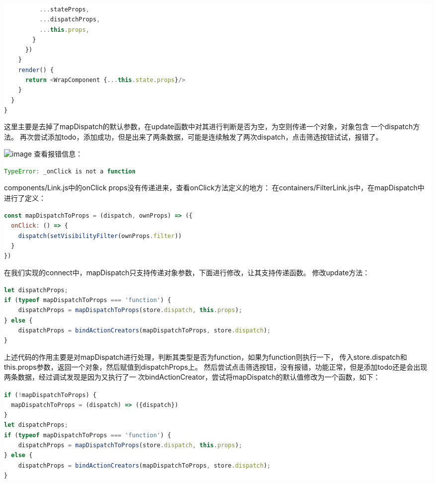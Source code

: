``` js
          ...stateProps,
          ...dispatchProps,
          ...this.props,
        }
      })
    }
    render() {
      return <WrapComponent {...this.state.props}/>
    }
  }
}
```

这里主要是去掉了mapDispatch的默认参数，在update函数中对其进行判断是否为空，为空则传递一个对象，对象包含
一个dispatch方法。
再次尝试添加todo，添加成功，但是出来了两条数据，可能是连续触发了两次dispatch，点击筛选按钮试试，报错了。

![image](https://cdn.statically.io/gh/YanYuanFE/picx-images-hosting@master/20231128/选区_223.7908mpgeq1c0.webp)
查看报错信息：

``` js
TypeError: _onClick is not a function
```


components/Link.js中的onClick props没有传递进来，查看onClick方法定义的地方：
在containers/FilterLink.js中，在mapDispatch中进行了定义：

``` js
const mapDispatchToProps = (dispatch, ownProps) => ({
  onClick: () => {
    dispatch(setVisibilityFilter(ownProps.filter))
  }
})
```


在我们实现的connect中，mapDispatch只支持传递对象参数，下面进行修改，让其支持传递函数。
修改update方法：

``` js
let dispatchProps;
if (typeof mapDispatchToProps === 'function') {
    dispatchProps = mapDispatchToProps(store.dispatch, this.props);
} else {
    dispatchProps = bindActionCreators(mapDispatchToProps, store.dispatch);
}
```

上述代码的作用主要是对mapDispatch进行处理，判断其类型是否为function，如果为function则执行一下，
传入store.dispatch和this.props参数，返回一个对象，然后赋值到dispatchProps上。
然后尝试点击筛选按钮，没有报错，功能正常，但是添加todo还是会出现两条数据，经过调试发现是因为又执行了一
次bindActionCreator，尝试将mapDispatch的默认值修改为一个函数，如下：

``` js
if (!mapDispatchToProps) {
  mapDispatchToProps = (dispatch) => ({dispatch})
}
let dispatchProps;
if (typeof mapDispatchToProps === 'function') {
    dispatchProps = mapDispatchToProps(store.dispatch, this.props);
} else {
    dispatchProps = bindActionCreators(mapDispatchToProps, store.dispatch);
}
```
